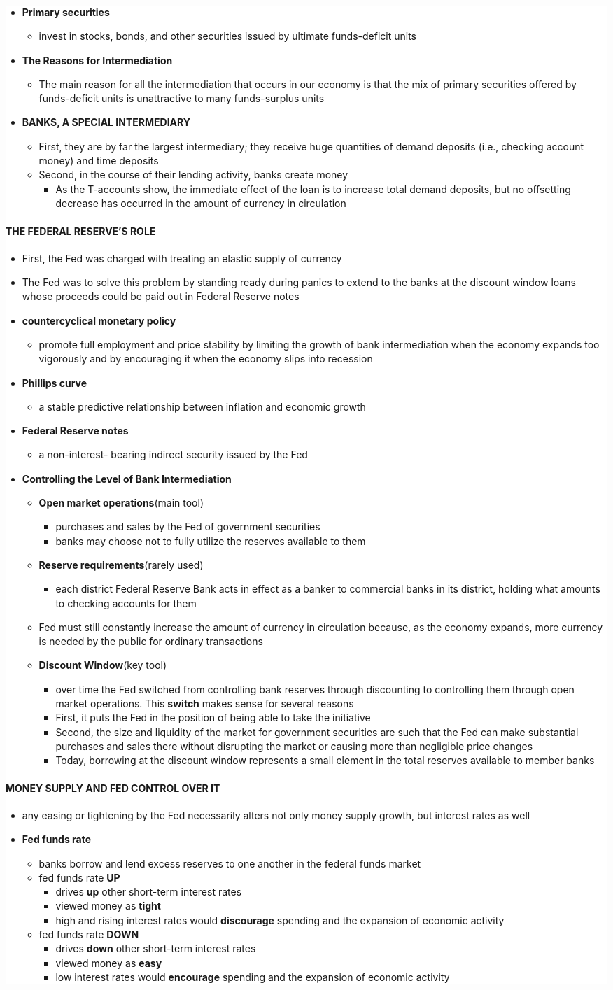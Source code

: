 - **Primary securities**
	- invest in stocks, bonds, and other securities issued by ultimate funds-deficit units

- **The Reasons for Intermediation**
	- The main reason for all the intermediation that occurs in our economy is that the mix of primary securities offered by funds-deficit units is unattractive to many funds-surplus units

- **BANKS, A SPECIAL INTERMEDIARY**
	- First, they are by far the largest intermediary; they receive huge quantities of demand deposits (i.e., checking account money) and time deposits
	- Second, in the course of their lending activity, banks create money
		- As the T-accounts show, the immediate effect of the loan is to increase total demand deposits, but no offsetting decrease has occurred in the amount of currency in circulation

#### THE FEDERAL RESERVE’S ROLE

- First, the Fed was charged with treating an elastic supply of currency
- The Fed was to solve this problem by standing ready during panics to extend to the banks at the discount window loans whose proceeds could be paid out in Federal Reserve notes
- **countercyclical monetary policy**
	- promote full employment and price stability by limiting the growth of bank intermediation when the economy expands too vigorously and by encouraging it when the economy slips into recession
- **Phillips curve**
	- a stable predictive relationship between inflation and economic growth

- **Federal Reserve notes**
	- a non-interest- bearing indirect security issued by the Fed

- **Controlling the Level of Bank Intermediation**

	- **Open market operations**(main tool)
		- purchases and sales by the Fed of government securities
		- banks may choose not to fully utilize the reserves available to them
	- **Reserve requirements**(rarely used)
		- each district Federal Reserve Bank acts in effect as a banker to commercial banks in its district, holding what amounts to checking accounts for them
	- Fed must still constantly increase the amount of currency in circulation because, as the economy expands, more currency is needed by the public for ordinary transactions

	- **Discount Window**(key tool)
		- over time the Fed switched from controlling bank reserves through discounting to controlling them through open market operations. This **switch** makes sense for several reasons
		- First, it puts the Fed in the position of being able to take the initiative
		- Second, the size and liquidity of the market for government securities are such that the Fed can make substantial purchases and sales there without disrupting the market or causing more than negligible price changes
		- Today, borrowing at the discount window represents a small element in the total reserves available to member banks


#### MONEY SUPPLY AND FED CONTROL OVER IT

- any easing or tightening by the Fed necessarily alters not only money supply growth, but interest rates as well

- **Fed funds rate**
	- banks borrow and lend excess reserves to one another in the federal funds market
	- fed funds rate **UP**
		- drives **up** other short-term interest rates
		- viewed money as **tight**
		- high and rising interest rates would **discourage** spending and the expansion of economic activity
	- fed funds rate **DOWN**
		- drives **down** other short-term interest rates
		- viewed money as **easy**
		- low interest rates would **encourage** spending and the expansion of economic activity
